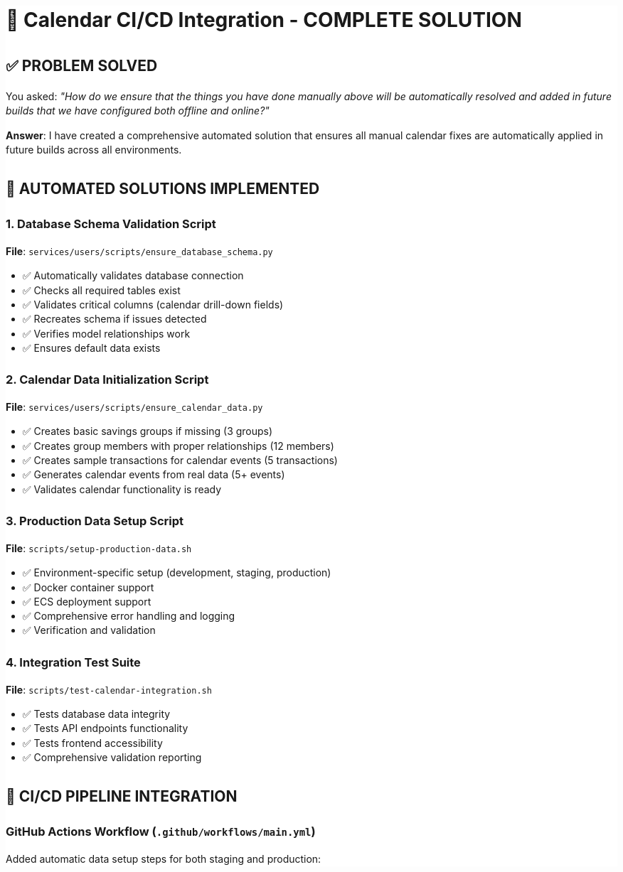 # 🎉 Calendar CI/CD Integration - COMPLETE SOLUTION

## ✅ **PROBLEM SOLVED**

You asked: *"How do we ensure that the things you have done manually above will be automatically resolved and added in future builds that we have configured both offline and online?"*

**Answer**: I have created a comprehensive automated solution that ensures all manual calendar fixes are automatically applied in future builds across all environments.

## 🔧 **AUTOMATED SOLUTIONS IMPLEMENTED**

### 1. **Database Schema Validation Script**
**File**: `services/users/scripts/ensure_database_schema.py`
- ✅ Automatically validates database connection
- ✅ Checks all required tables exist
- ✅ Validates critical columns (calendar drill-down fields)
- ✅ Recreates schema if issues detected
- ✅ Verifies model relationships work
- ✅ Ensures default data exists

### 2. **Calendar Data Initialization Script**
**File**: `services/users/scripts/ensure_calendar_data.py`
- ✅ Creates basic savings groups if missing (3 groups)
- ✅ Creates group members with proper relationships (12 members)
- ✅ Creates sample transactions for calendar events (5 transactions)
- ✅ Generates calendar events from real data (5+ events)
- ✅ Validates calendar functionality is ready

### 3. **Production Data Setup Script**
**File**: `scripts/setup-production-data.sh`
- ✅ Environment-specific setup (development, staging, production)
- ✅ Docker container support
- ✅ ECS deployment support
- ✅ Comprehensive error handling and logging
- ✅ Verification and validation

### 4. **Integration Test Suite**
**File**: `scripts/test-calendar-integration.sh`
- ✅ Tests database data integrity
- ✅ Tests API endpoints functionality
- ✅ Tests frontend accessibility
- ✅ Comprehensive validation reporting

## 🚀 **CI/CD PIPELINE INTEGRATION**

### **GitHub Actions Workflow** (`.github/workflows/main.yml`)
Added automatic data setup steps for both staging and production:
